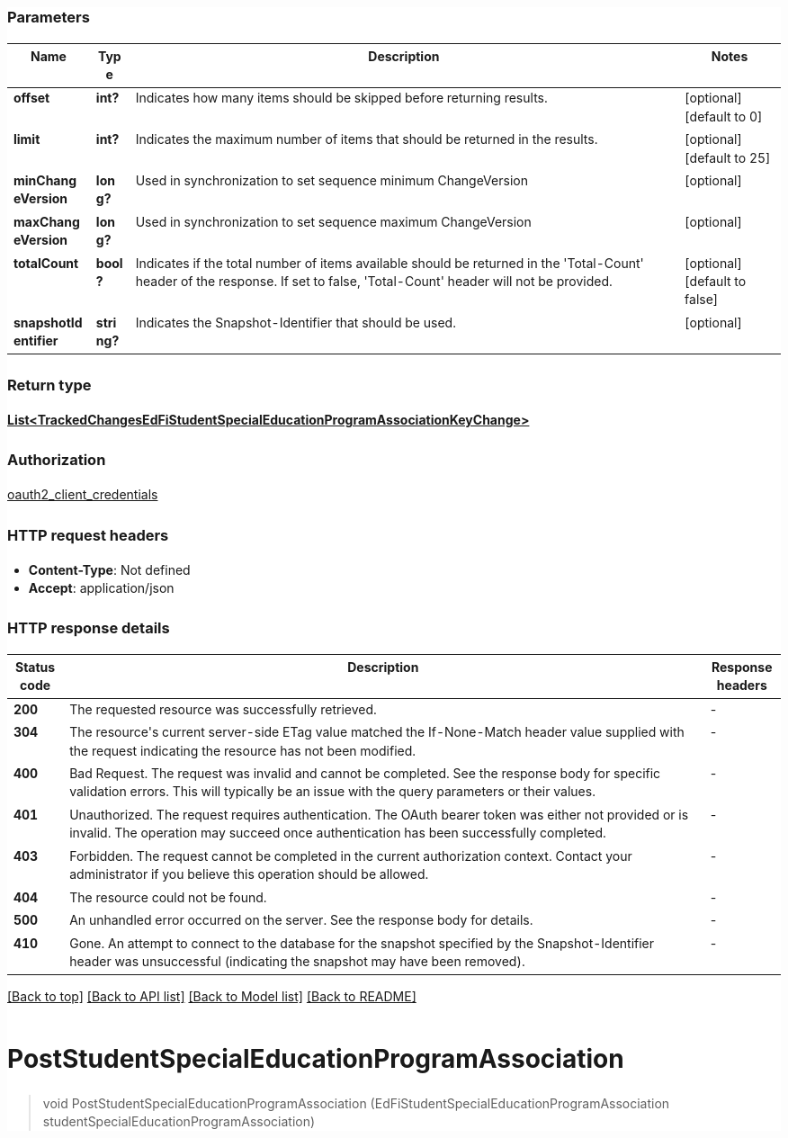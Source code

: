 ### Parameters

| Name | Type | Description | Notes |
|------|------|-------------|-------|
| **offset** | **int?** | Indicates how many items should be skipped before returning results. | [optional] [default to 0] |
| **limit** | **int?** | Indicates the maximum number of items that should be returned in the results. | [optional] [default to 25] |
| **minChangeVersion** | **long?** | Used in synchronization to set sequence minimum ChangeVersion | [optional]  |
| **maxChangeVersion** | **long?** | Used in synchronization to set sequence maximum ChangeVersion | [optional]  |
| **totalCount** | **bool?** | Indicates if the total number of items available should be returned in the &#39;Total-Count&#39; header of the response.  If set to false, &#39;Total-Count&#39; header will not be provided. | [optional] [default to false] |
| **snapshotIdentifier** | **string?** | Indicates the Snapshot-Identifier that should be used. | [optional]  |

### Return type

[**List&lt;TrackedChangesEdFiStudentSpecialEducationProgramAssociationKeyChange&gt;**](TrackedChangesEdFiStudentSpecialEducationProgramAssociationKeyChange.md)

### Authorization

[oauth2_client_credentials](../README.md#oauth2_client_credentials)

### HTTP request headers

 - **Content-Type**: Not defined
 - **Accept**: application/json


### HTTP response details
| Status code | Description | Response headers |
|-------------|-------------|------------------|
| **200** | The requested resource was successfully retrieved. |  -  |
| **304** | The resource&#39;s current server-side ETag value matched the If-None-Match header value supplied with the request indicating the resource has not been modified. |  -  |
| **400** | Bad Request. The request was invalid and cannot be completed. See the response body for specific validation errors. This will typically be an issue with the query parameters or their values. |  -  |
| **401** | Unauthorized. The request requires authentication. The OAuth bearer token was either not provided or is invalid. The operation may succeed once authentication has been successfully completed. |  -  |
| **403** | Forbidden. The request cannot be completed in the current authorization context. Contact your administrator if you believe this operation should be allowed. |  -  |
| **404** | The resource could not be found. |  -  |
| **500** | An unhandled error occurred on the server. See the response body for details. |  -  |
| **410** | Gone. An attempt to connect to the database for the snapshot specified by the Snapshot-Identifier header was unsuccessful (indicating the snapshot may have been removed). |  -  |

[[Back to top]](#) [[Back to API list]](../README.md#documentation-for-api-endpoints) [[Back to Model list]](../README.md#documentation-for-models) [[Back to README]](../README.md)

<a id="poststudentspecialeducationprogramassociation"></a>
# **PostStudentSpecialEducationProgramAssociation**
> void PostStudentSpecialEducationProgramAssociation (EdFiStudentSpecialEducationProgramAssociation studentSpecialEducationProgramAssociation)
